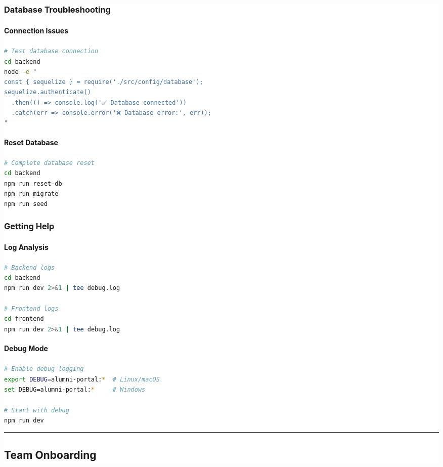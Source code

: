 ### Database Troubleshooting

#### Connection Issues

```bash
# Test database connection
cd backend
node -e "
const { sequelize } = require('./src/config/database');
sequelize.authenticate()
  .then(() => console.log('✅ Database connected'))
  .catch(err => console.error('❌ Database error:', err));
"
```

#### Reset Database

```bash
# Complete database reset
cd backend
npm run reset-db
npm run migrate
npm run seed
```

### Getting Help

#### Log Analysis

```bash
# Backend logs
cd backend
npm run dev 2>&1 | tee debug.log

# Frontend logs
cd frontend
npm run dev 2>&1 | tee debug.log
```

#### Debug Mode

```bash
# Enable debug logging
export DEBUG=alumni-portal:*  # Linux/macOS
set DEBUG=alumni-portal:*     # Windows

# Start with debug
npm run dev
```

---

## Team Onboarding
